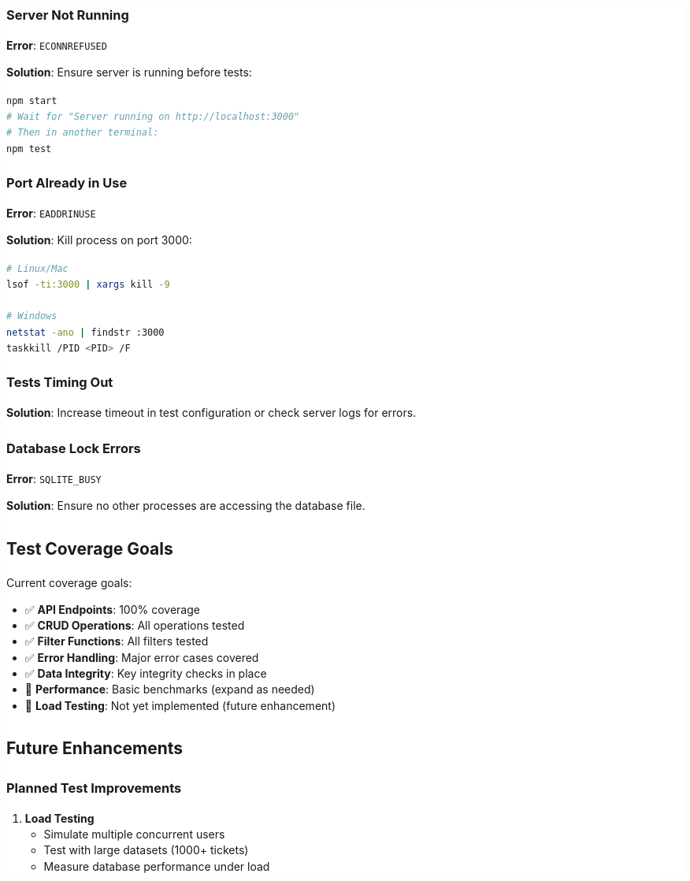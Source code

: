 ### Server Not Running

**Error**: `ECONNREFUSED`

**Solution**: Ensure server is running before tests:
```bash
npm start
# Wait for "Server running on http://localhost:3000"
# Then in another terminal:
npm test
```

### Port Already in Use

**Error**: `EADDRINUSE`

**Solution**: Kill process on port 3000:
```bash
# Linux/Mac
lsof -ti:3000 | xargs kill -9

# Windows
netstat -ano | findstr :3000
taskkill /PID <PID> /F
```

### Tests Timing Out

**Solution**: Increase timeout in test configuration or check server logs for errors.

### Database Lock Errors

**Error**: `SQLITE_BUSY`

**Solution**: Ensure no other processes are accessing the database file.

## Test Coverage Goals

Current coverage goals:

- ✅ **API Endpoints**: 100% coverage
- ✅ **CRUD Operations**: All operations tested
- ✅ **Filter Functions**: All filters tested
- ✅ **Error Handling**: Major error cases covered
- ✅ **Data Integrity**: Key integrity checks in place
- 🔄 **Performance**: Basic benchmarks (expand as needed)
- 🔄 **Load Testing**: Not yet implemented (future enhancement)

## Future Enhancements

### Planned Test Improvements

1. **Load Testing**
   - Simulate multiple concurrent users
   - Test with large datasets (1000+ tickets)
   - Measure database performance under load
